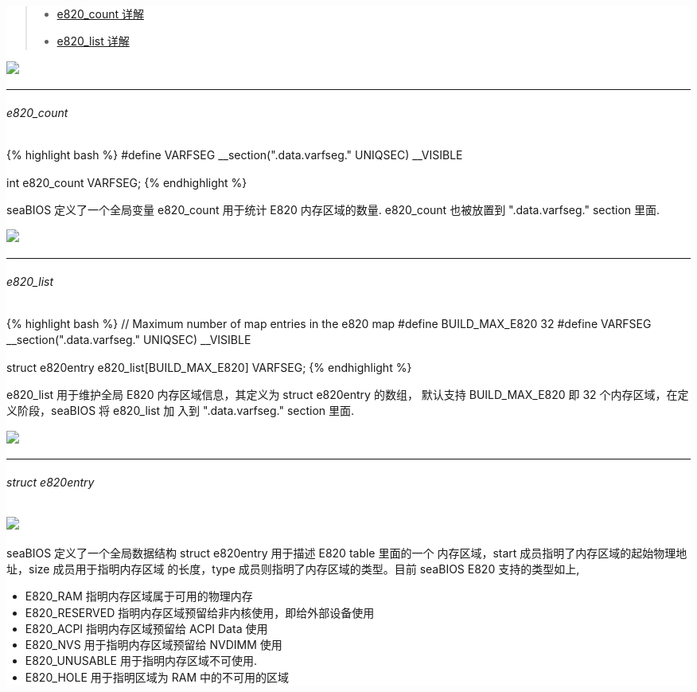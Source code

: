 > - [e820_count 详解](#D22)
>
> - [e820_list 详解](#D21)

![](https://gitee.com/BiscuitOS_team/PictureSet/raw/Gitee/BiscuitOS/kernel/IND000100.png)

------------------------------------

###### <span id="D22">e820_count</span>

{% highlight bash %}
#define VARFSEG __section(".data.varfseg." UNIQSEC) __VISIBLE

int e820_count VARFSEG;
{% endhighlight %}

seaBIOS 定义了一个全局变量 e820_count 用于统计 E820 内存区域的数量. e820_count
也被放置到 ".data.varfseg." section 里面.

![](https://gitee.com/BiscuitOS_team/PictureSet/raw/Gitee/BiscuitOS/kernel/IND000100.png)

------------------------------------

###### <span id="D21">e820_list</span>

{% highlight bash %}
// Maximum number of map entries in the e820 map
#define BUILD_MAX_E820 32
#define VARFSEG __section(".data.varfseg." UNIQSEC) __VISIBLE

struct e820entry e820_list[BUILD_MAX_E820] VARFSEG;
{% endhighlight %}

e820_list 用于维护全局 E820 内存区域信息，其定义为 struct e820entry 的数组，
默认支持 BUILD_MAX_E820 即 32 个内存区域，在定义阶段，seaBIOS 将 e820_list 加
入到 ".data.varfseg." section 里面.

![](https://gitee.com/BiscuitOS_team/PictureSet/raw/Gitee/BiscuitOS/kernel/IND000100.png)

------------------------------------

###### <span id="D20">struct e820entry</span>

![](https://gitee.com/BiscuitOS_team/PictureSet/raw/Gitee/HK/HK000386.png)

seaBIOS 定义了一个全局数据结构 struct e820entry 用于描述 E820 table 里面的一个
内存区域，start 成员指明了内存区域的起始物理地址，size 成员用于指明内存区域
的长度，type 成员则指明了内存区域的类型。目前 seaBIOS E820 支持的类型如上,

<span id="D24"></span>
* E820_RAM
  指明内存区域属于可用的物理内存
* E820_RESERVED 
  指明内存区域预留给非内核使用，即给外部设备使用
* E820_ACPI
  指明内存区域预留给 ACPI Data 使用
* E820_NVS
  用于指明内存区域预留给 NVDIMM 使用
* E820_UNUSABLE 
  用于指明内存区域不可使用.
* E820_HOLE
  用于指明区域为 RAM 中的不可用的区域
